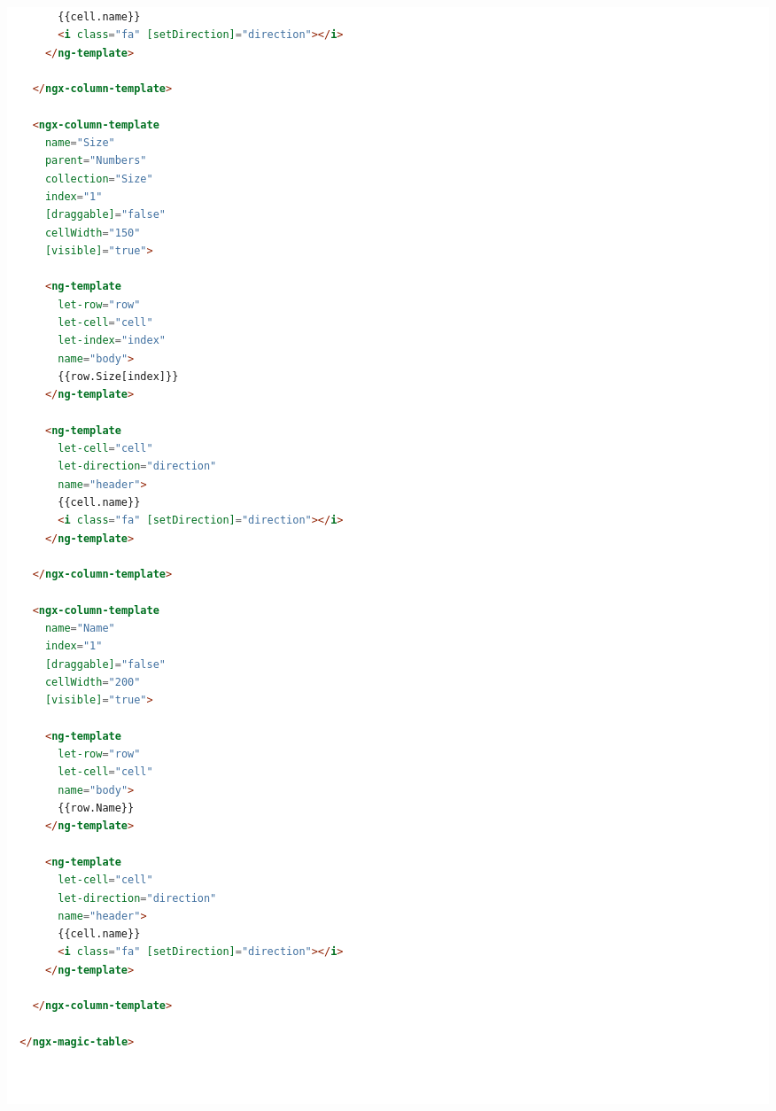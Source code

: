 ```html
        {{cell.name}}
        <i class="fa" [setDirection]="direction"></i>
      </ng-template>

    </ngx-column-template>

    <ngx-column-template 
      name="Size" 
      parent="Numbers" 
      collection="Size"
      index="1" 
      [draggable]="false" 
      cellWidth="150" 
      [visible]="true">

      <ng-template 
        let-row="row" 
        let-cell="cell" 
        let-index="index" 
        name="body">
        {{row.Size[index]}}
      </ng-template>

      <ng-template 
        let-cell="cell" 
        let-direction="direction" 
        name="header">
        {{cell.name}}
        <i class="fa" [setDirection]="direction"></i>
      </ng-template>

    </ngx-column-template>

    <ngx-column-template 
      name="Name" 
      index="1"
      [draggable]="false" 
      cellWidth="200" 
      [visible]="true">

      <ng-template 
        let-row="row" 
        let-cell="cell" 
        name="body">
        {{row.Name}}
      </ng-template>

      <ng-template 
        let-cell="cell"  
        let-direction="direction" 
        name="header">
        {{cell.name}}
        <i class="fa" [setDirection]="direction"></i>
      </ng-template>

    </ngx-column-template>
 
  </ngx-magic-table>
 




```